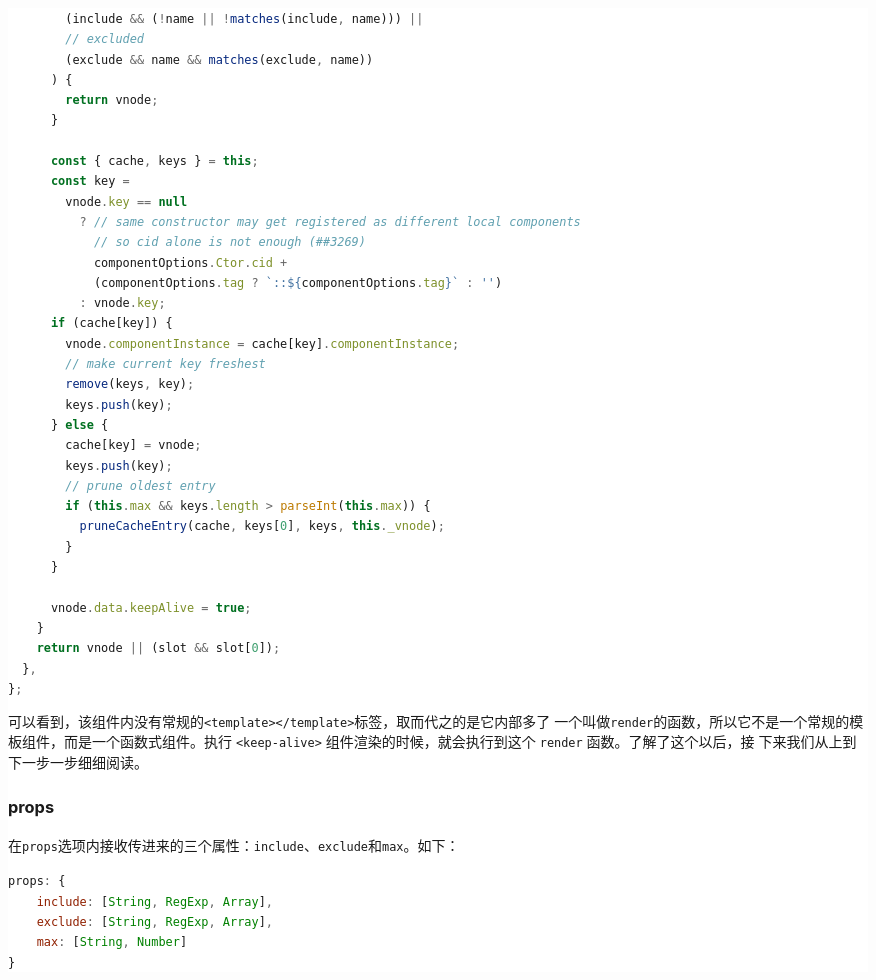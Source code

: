 ```javascript
        (include && (!name || !matches(include, name))) ||
        // excluded
        (exclude && name && matches(exclude, name))
      ) {
        return vnode;
      }

      const { cache, keys } = this;
      const key =
        vnode.key == null
          ? // same constructor may get registered as different local components
            // so cid alone is not enough (##3269)
            componentOptions.Ctor.cid +
            (componentOptions.tag ? `::${componentOptions.tag}` : '')
          : vnode.key;
      if (cache[key]) {
        vnode.componentInstance = cache[key].componentInstance;
        // make current key freshest
        remove(keys, key);
        keys.push(key);
      } else {
        cache[key] = vnode;
        keys.push(key);
        // prune oldest entry
        if (this.max && keys.length > parseInt(this.max)) {
          pruneCacheEntry(cache, keys[0], keys, this._vnode);
        }
      }

      vnode.data.keepAlive = true;
    }
    return vnode || (slot && slot[0]);
  },
};
```

可以看到，该组件内没有常规的`<template></template>`标签，取而代之的是它内部多了
一个叫做`render`的函数，所以它不是一个常规的模板组件，而是一个函数式组件。执行
`<keep-alive>` 组件渲染的时候，就会执行到这个 `render` 函数。了解了这个以后，接
下来我们从上到下一步一步细细阅读。

### props

在`props`选项内接收传进来的三个属性：`include`、`exclude`和`max`。如下：

```javascript
props: {
    include: [String, RegExp, Array],
    exclude: [String, RegExp, Array],
    max: [String, Number]
}
```
